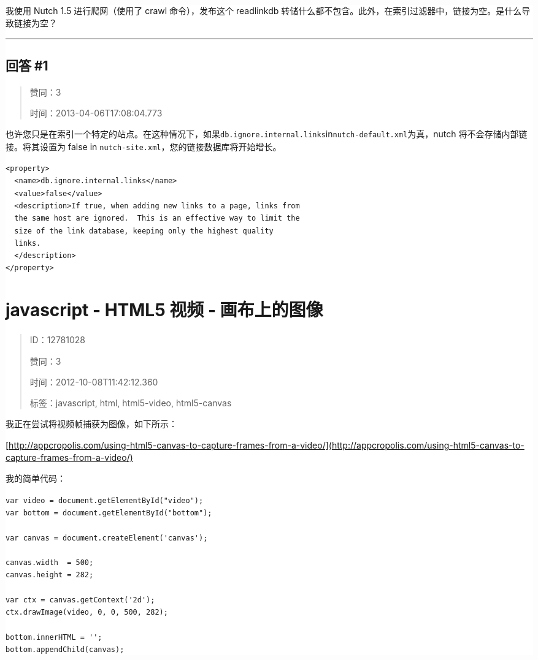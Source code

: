 我使用 Nutch 1.5 进行爬网（使用了 crawl 命令），发布这个 readlinkdb 转储什么都不包含。此外，在索引过滤器中，链接为空。是什么导致链接为空？

* * *

## 回答 #1

> 赞同：3
> 
> 时间：2013-04-06T17:08:04.773

也许您只是在索引一个特定的站点。在这种情况下，如果`db.ignore.internal.links`in`nutch-default.xml`为真，nutch 将不会存储内部链接。将其设置为 false in `nutch-site.xml`，您的链接数据库将开始增长。

```
<property>
  <name>db.ignore.internal.links</name>
  <value>false</value>
  <description>If true, when adding new links to a page, links from
  the same host are ignored.  This is an effective way to limit the
  size of the link database, keeping only the highest quality
  links.
  </description>
</property> 
```

# javascript - HTML5 视频 - 画布上的图像

> ID：12781028
> 
> 赞同：3
> 
> 时间：2012-10-08T11:42:12.360
> 
> 标签：javascript, html, html5-video, html5-canvas

我正在尝试将视频帧捕获为图像，如下所示：

[http://appcropolis.com/using-html5-canvas-to-capture-frames-from-a-video/](http://appcropolis.com/using-html5-canvas-to-capture-frames-from-a-video/)

我的简单代码：

```
var video = document.getElementById("video");
var bottom = document.getElementById("bottom"); 

var canvas = document.createElement('canvas');

canvas.width  = 500;
canvas.height = 282;

var ctx = canvas.getContext('2d');
ctx.drawImage(video, 0, 0, 500, 282); 

bottom.innerHTML = '';
bottom.appendChild(canvas); 
```
